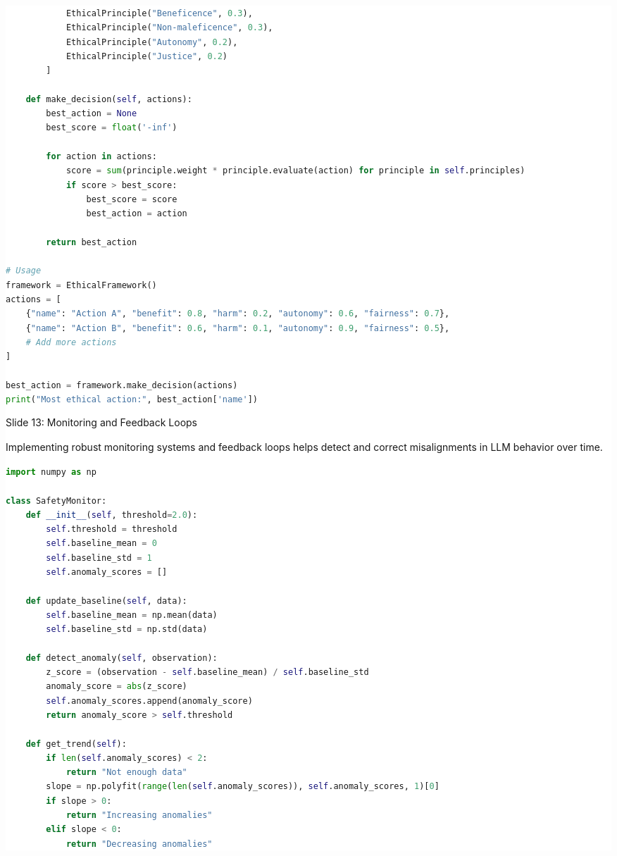 ```python
            EthicalPrinciple("Beneficence", 0.3),
            EthicalPrinciple("Non-maleficence", 0.3),
            EthicalPrinciple("Autonomy", 0.2),
            EthicalPrinciple("Justice", 0.2)
        ]

    def make_decision(self, actions):
        best_action = None
        best_score = float('-inf')

        for action in actions:
            score = sum(principle.weight * principle.evaluate(action) for principle in self.principles)
            if score > best_score:
                best_score = score
                best_action = action

        return best_action

# Usage
framework = EthicalFramework()
actions = [
    {"name": "Action A", "benefit": 0.8, "harm": 0.2, "autonomy": 0.6, "fairness": 0.7},
    {"name": "Action B", "benefit": 0.6, "harm": 0.1, "autonomy": 0.9, "fairness": 0.5},
    # Add more actions
]

best_action = framework.make_decision(actions)
print("Most ethical action:", best_action['name'])
```

Slide 13: Monitoring and Feedback Loops

Implementing robust monitoring systems and feedback loops helps detect and correct misalignments in LLM behavior over time.

```python
import numpy as np

class SafetyMonitor:
    def __init__(self, threshold=2.0):
        self.threshold = threshold
        self.baseline_mean = 0
        self.baseline_std = 1
        self.anomaly_scores = []

    def update_baseline(self, data):
        self.baseline_mean = np.mean(data)
        self.baseline_std = np.std(data)

    def detect_anomaly(self, observation):
        z_score = (observation - self.baseline_mean) / self.baseline_std
        anomaly_score = abs(z_score)
        self.anomaly_scores.append(anomaly_score)
        return anomaly_score > self.threshold

    def get_trend(self):
        if len(self.anomaly_scores) < 2:
            return "Not enough data"
        slope = np.polyfit(range(len(self.anomaly_scores)), self.anomaly_scores, 1)[0]
        if slope > 0:
            return "Increasing anomalies"
        elif slope < 0:
            return "Decreasing anomalies"
```